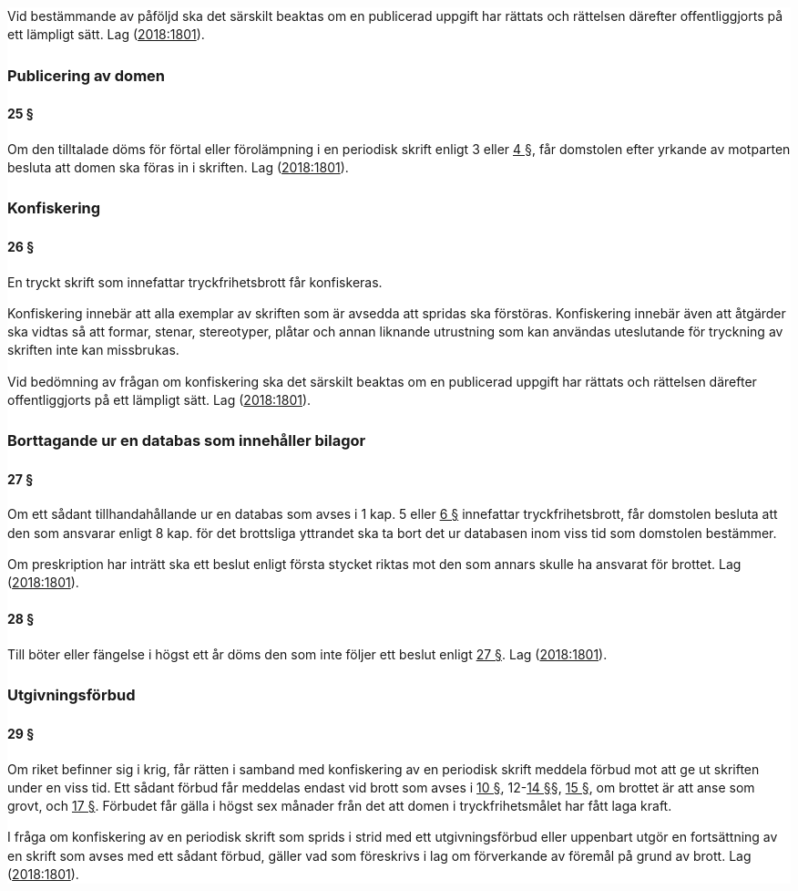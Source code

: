 Vid bestämmande av påföljd ska det särskilt beaktas om en publicerad uppgift har rättats och rättelsen därefter offentliggjorts på ett lämpligt sätt. Lag ([2018:1801](https://selex.se/eli/sfs/2018/1801)).

### Publicering av domen

#### 25 §

Om den tilltalade döms för förtal eller förolämpning i en periodisk skrift enligt 3 eller [4 §](#kap7.4), får domstolen efter yrkande av motparten besluta att domen ska föras in i skriften. Lag ([2018:1801](https://selex.se/eli/sfs/2018/1801)).

### Konfiskering

#### 26 §

En tryckt skrift som innefattar tryckfrihetsbrott får konfiskeras.

Konfiskering innebär att alla exemplar av skriften som är avsedda att spridas ska förstöras. Konfiskering innebär även att åtgärder ska vidtas så att formar, stenar, stereotyper, plåtar och annan liknande utrustning som kan användas uteslutande för tryckning av skriften inte kan missbrukas.

Vid bedömning av frågan om konfiskering ska det särskilt beaktas om en publicerad uppgift har rättats och rättelsen därefter offentliggjorts på ett lämpligt sätt. Lag ([2018:1801](https://selex.se/eli/sfs/2018/1801)).

### Borttagande ur en databas som innehåller bilagor

#### 27 §

Om ett sådant tillhandahållande ur en databas som avses i 1 kap. 5 eller [6 §](#kap7.6) innefattar tryckfrihetsbrott, får domstolen besluta att den som ansvarar enligt 8 kap. för det brottsliga yttrandet ska ta bort det ur databasen inom viss tid som domstolen bestämmer.

Om preskription har inträtt ska ett beslut enligt första stycket riktas mot den som annars skulle ha ansvarat för brottet. Lag ([2018:1801](https://selex.se/eli/sfs/2018/1801)).

#### 28 §

Till böter eller fängelse i högst ett år döms den som inte följer ett beslut enligt [27 §](#kap7.27). Lag ([2018:1801](https://selex.se/eli/sfs/2018/1801)).

### Utgivningsförbud

#### 29 §

Om riket befinner sig i krig, får rätten i samband med konfiskering av en periodisk skrift meddela förbud mot att ge ut skriften under en viss tid. Ett sådant förbud får meddelas endast vid brott som avses i [10 §](#kap7.10), 12-[14 §](#kap7.14)§, [15 §](#kap7.15), om brottet är att anse som grovt, och [17 §](#kap7.17). Förbudet får gälla i högst sex månader från det att domen i tryckfrihetsmålet har fått laga kraft.

I fråga om konfiskering av en periodisk skrift som sprids i strid med ett utgivningsförbud eller uppenbart utgör en fortsättning av en skrift som avses med ett sådant förbud, gäller vad som föreskrivs i lag om förverkande av föremål på grund av brott. Lag ([2018:1801](https://selex.se/eli/sfs/2018/1801)).
